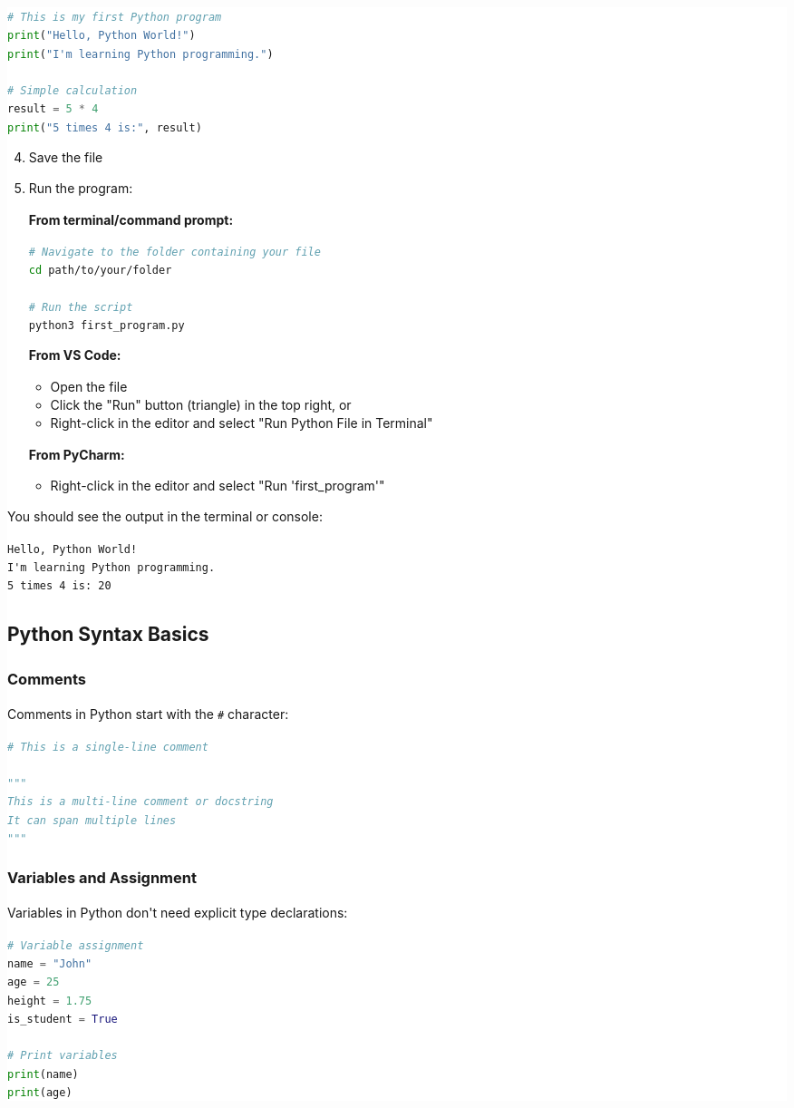 ```python
# This is my first Python program
print("Hello, Python World!")
print("I'm learning Python programming.")

# Simple calculation
result = 5 * 4
print("5 times 4 is:", result)
```

4. Save the file
5. Run the program:

   **From terminal/command prompt:**
   ```bash
   # Navigate to the folder containing your file
   cd path/to/your/folder
   
   # Run the script
   python3 first_program.py
   ```

   **From VS Code:**
   - Open the file
   - Click the "Run" button (triangle) in the top right, or
   - Right-click in the editor and select "Run Python File in Terminal"

   **From PyCharm:**
   - Right-click in the editor and select "Run 'first_program'"

You should see the output in the terminal or console:
```
Hello, Python World!
I'm learning Python programming.
5 times 4 is: 20
```

## Python Syntax Basics

### Comments
Comments in Python start with the `#` character:

```python
# This is a single-line comment

"""
This is a multi-line comment or docstring
It can span multiple lines
"""
```

### Variables and Assignment
Variables in Python don't need explicit type declarations:

```python
# Variable assignment
name = "John"
age = 25
height = 1.75
is_student = True

# Print variables
print(name)
print(age)
```

